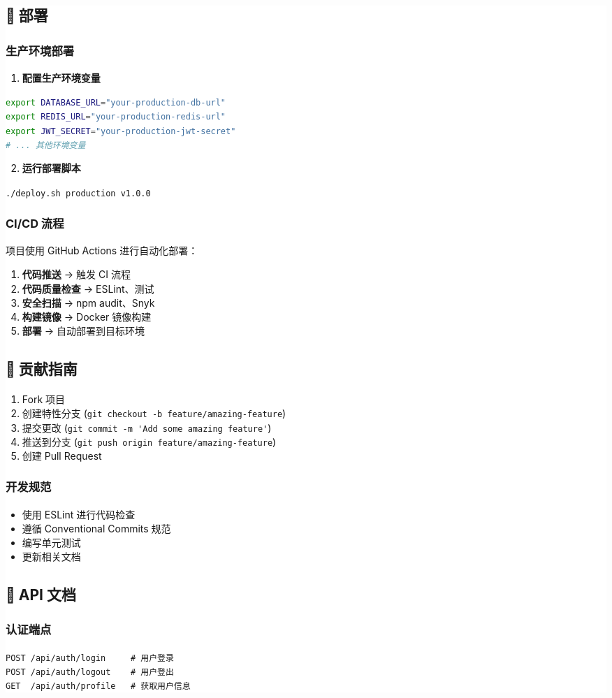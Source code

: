## 🚀 部署

### 生产环境部署

1. **配置生产环境变量**
```bash
export DATABASE_URL="your-production-db-url"
export REDIS_URL="your-production-redis-url"
export JWT_SECRET="your-production-jwt-secret"
# ... 其他环境变量
```

2. **运行部署脚本**
```bash
./deploy.sh production v1.0.0
```

### CI/CD 流程

项目使用 GitHub Actions 进行自动化部署：

1. **代码推送** → 触发 CI 流程
2. **代码质量检查** → ESLint、测试
3. **安全扫描** → npm audit、Snyk
4. **构建镜像** → Docker 镜像构建
5. **部署** → 自动部署到目标环境

## 🤝 贡献指南

1. Fork 项目
2. 创建特性分支 (`git checkout -b feature/amazing-feature`)
3. 提交更改 (`git commit -m 'Add some amazing feature'`)
4. 推送到分支 (`git push origin feature/amazing-feature`)
5. 创建 Pull Request

### 开发规范

- 使用 ESLint 进行代码检查
- 遵循 Conventional Commits 规范
- 编写单元测试
- 更新相关文档

## 📝 API 文档

### 认证端点

```
POST /api/auth/login     # 用户登录
POST /api/auth/logout    # 用户登出
GET  /api/auth/profile   # 获取用户信息
```

